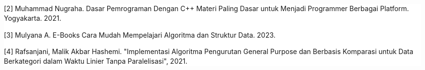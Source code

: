  [2] Muhammad Nugraha. Dasar Pemrograman Dengan C++ Materi Paling Dasar untuk Menjadi Programmer Berbagai Platform. Yogyakarta. 2021.

 [3] Mulyana A. E-Books Cara Mudah Mempelajari Algoritma dan Struktur Data. 2023.

 [4] Rafsanjani, Malik Akbar Hashemi. "Implementasi Algoritma Pengurutan General Purpose dan Berbasis Komparasi untuk Data Berkategori dalam Waktu Linier Tanpa Paralelisasi", 2021.